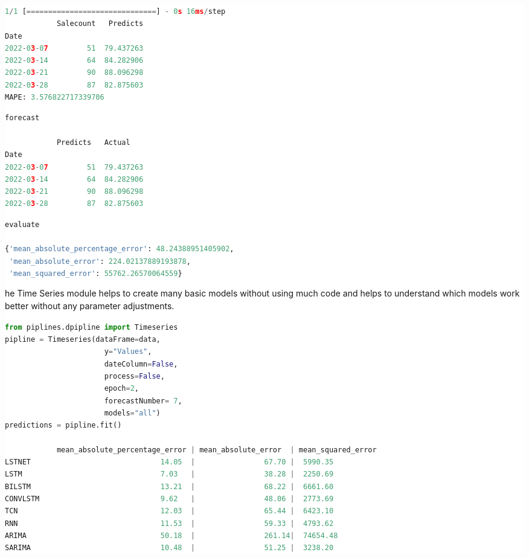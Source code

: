 ```python 
1/1 [==============================] - 0s 16ms/step
            Salecount   Predicts
Date                            
2022-03-07         51  79.437263
2022-03-14         64  84.282906
2022-03-21         90  88.096298
2022-03-28         87  82.875603
MAPE: 3.576822717339706

```

```python 
forecast

            Predicts   Actual
Date                            
2022-03-07         51  79.437263
2022-03-14         64  84.282906
2022-03-21         90  88.096298
2022-03-28         87  82.875603
```

```python 
evaluate

{'mean_absolute_percentage_error': 48.24388951405902,
 'mean_absolute_error': 224.02137889193878,
 'mean_squared_error': 55762.26570064559}
```


he Time Series module helps to create many basic models
without using much code and helps to understand which models 
work better without any parameter adjustments.
```python 
from piplines.dpipline import Timeseries
pipline = Timeseries(dataFrame=data,
                       y="Values",
                       dateColumn=False,
                       process=False,
                       epoch=2,
                       forecastNumber= 7,
                       models="all")
predictions = pipline.fit()

            mean_absolute_percentage_error | mean_absolute_error  | mean_squared_error
LSTNET                              14.05  |                67.70 |  5990.35
LSTM                                7.03   |                38.28 |  2250.69
BILSTM                              13.21  |                68.22 |  6661.60
CONVLSTM                            9.62   |                48.06 |  2773.69
TCN                                 12.03  |                65.44 |  6423.10
RNN                                 11.53  |                59.33 |  4793.62
ARIMA                               50.18  |                261.14|  74654.48
SARIMA                              10.48  |                51.25 |  3238.20
```
